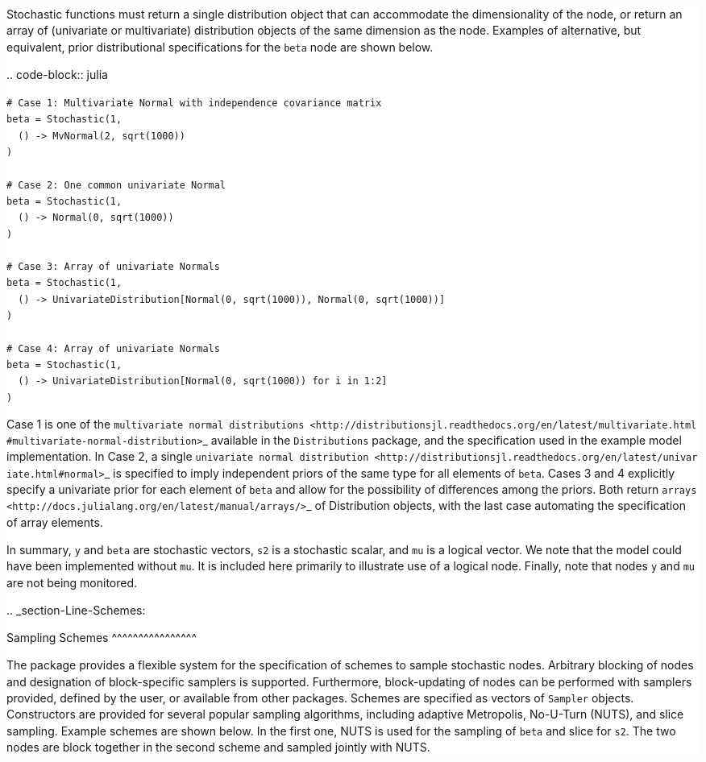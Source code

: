 Stochastic functions must return a single distribution object that can accommodate the dimensionality of the node, or return an array of (univariate or multivariate) distribution objects of the same dimension as the node.  Examples of alternative, but equivalent, prior distributional specifications for the ``beta`` node are shown below.

.. code-block:: julia

    # Case 1: Multivariate Normal with independence covariance matrix
    beta = Stochastic(1,
      () -> MvNormal(2, sqrt(1000))
    )

    # Case 2: One common univariate Normal
    beta = Stochastic(1,
      () -> Normal(0, sqrt(1000))
    )

    # Case 3: Array of univariate Normals
    beta = Stochastic(1,
      () -> UnivariateDistribution[Normal(0, sqrt(1000)), Normal(0, sqrt(1000))]
    )

    # Case 4: Array of univariate Normals
    beta = Stochastic(1,
      () -> UnivariateDistribution[Normal(0, sqrt(1000)) for i in 1:2]
    )

Case 1 is one of the `multivariate normal distributions <http://distributionsjl.readthedocs.org/en/latest/multivariate.html#multivariate-normal-distribution>`_ available in the `Distributions` package, and the specification used in the example model implementation.  In Case 2, a single `univariate normal distribution <http://distributionsjl.readthedocs.org/en/latest/univariate.html#normal>`_ is specified to imply independent priors of the same type for all elements of ``beta``.  Cases 3 and 4 explicitly specify a univariate prior for each element of ``beta`` and allow for the possibility of differences among the priors.  Both return `arrays <http://docs.julialang.org/en/latest/manual/arrays/>`_ of Distribution objects, with the last case automating the specification of array elements.

In summary, ``y`` and ``beta`` are stochastic vectors, ``s2`` is a stochastic scalar, and ``mu`` is a logical vector.  We note that the model could have been implemented without ``mu``.  It is included here primarily to illustrate use of a logical node.  Finally, note that nodes ``y`` and ``mu`` are not being monitored.


.. _section-Line-Schemes:

Sampling Schemes
^^^^^^^^^^^^^^^^

The package provides a flexible system for the specification of schemes to sample stochastic nodes.  Arbitrary blocking of nodes and designation of block-specific samplers is supported.  Furthermore, block-updating of nodes can be performed with samplers provided, defined by the user, or available from other packages.  Schemes are specified as vectors of ``Sampler`` objects.  Constructors are provided for several popular sampling algorithms, including adaptive Metropolis, No-U-Turn (NUTS), and slice sampling.  Example schemes are shown below.  In the first one, NUTS is used for the sampling of ``beta`` and slice for ``s2``.  The two nodes are block together in the second scheme and sampled jointly with NUTS.
